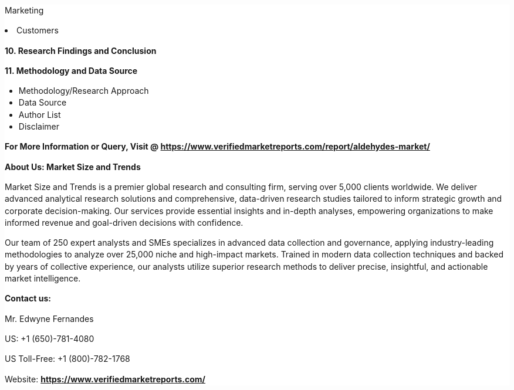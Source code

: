 Marketing</li><li>Customers</li></ul><p><strong>10. Research Findings and Conclusion</strong></p><p><strong>11. Methodology and Data Source</strong></p><ul><li>Methodology/Research Approach</li><li>Data Source</li><li>Author List</li><li>Disclaimer</li></ul></p><p><strong>For More Information or Query, Visit @ <a href="https://www.verifiedmarketreports.com/report/aldehydes-market/">https://www.verifiedmarketreports.com/report/aldehydes-market/</a></strong></p><p><strong>About Us: Market Size and Trends</strong></p><p>Market Size and Trends is a premier global research and consulting firm, serving over 5,000 clients worldwide. We deliver advanced analytical research solutions and comprehensive, data-driven research studies tailored to inform strategic growth and corporate decision-making. Our services provide essential insights and in-depth analyses, empowering organizations to make informed revenue and goal-driven decisions with confidence.</p><p>Our team of 250 expert analysts and SMEs specializes in advanced data collection and governance, applying industry-leading methodologies to analyze over 25,000 niche and high-impact markets. Trained in modern data collection techniques and backed by years of collective experience, our analysts utilize superior research methods to deliver precise, insightful, and actionable market intelligence.</p><p><strong>Contact us:</strong></p><p>Mr. Edwyne Fernandes</p><p>US: +1 (650)-781-4080</p><p>US Toll-Free: +1 (800)-782-1768</p><p>Website: <strong><a href="https://www.verifiedmarketreports.com/">https://www.verifiedmarketreports.com/</a></strong></p>
